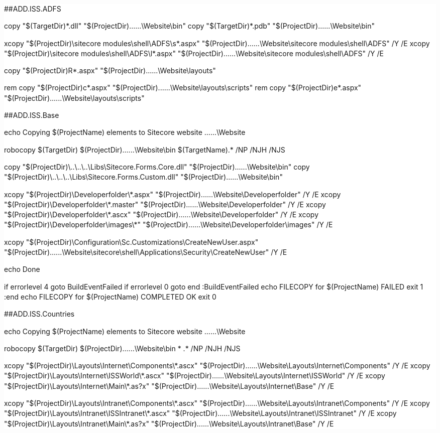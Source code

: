 ##ADD.ISS.ADFS

copy "$(TargetDir)*.dll" "$(ProjectDir)..\..\..\Website\bin"
copy "$(TargetDir)*.pdb" "$(ProjectDir)..\..\..\Website\bin"

xcopy "$(ProjectDir)\sitecore modules\shell\ADFS\s*.aspx"  "$(ProjectDir)..\..\..\Website\sitecore modules\shell\ADFS\" /Y /E
xcopy "$(ProjectDir)\sitecore modules\shell\ADFS\l*.aspx"  "$(ProjectDir)..\..\..\Website\sitecore modules\shell\ADFS\" /Y /E


copy "$(ProjectDir)R*.aspx"  "$(ProjectDir)..\..\..\Website\layouts\"

rem copy "$(ProjectDir)c*.aspx"  "$(ProjectDir)..\..\..\Website\layouts\scripts\"
rem copy "$(ProjectDir)e*.aspx"  "$(ProjectDir)..\..\..\Website\layouts\scripts\"


##ADD.ISS.Base

echo Copying $(ProjectName) elements to Sitecore website ..\..\..\Website

robocopy $(TargetDir) $(ProjectDir)..\..\..\Website\bin $(TargetName).* /NP /NJH /NJS

copy "$(ProjectDir)\..\..\..\Libs\Sitecore.Forms.Core.dll" "$(ProjectDir)..\..\..\Website\bin\"
copy "$(ProjectDir)\..\..\..\Libs\Sitecore.Forms.Custom.dll" "$(ProjectDir)..\..\..\Website\bin\"

xcopy "$(ProjectDir)\Developerfolder\*.aspx" "$(ProjectDir)..\..\..\Website\Developerfolder\" /Y /E
xcopy "$(ProjectDir)\Developerfolder\*.master" "$(ProjectDir)..\..\..\Website\Developerfolder\" /Y /E
xcopy "$(ProjectDir)\Developerfolder\*.ascx" "$(ProjectDir)..\..\..\Website\Developerfolder\" /Y /E
xcopy "$(ProjectDir)\Developerfolder\images\*" "$(ProjectDir)..\..\..\Website\Developerfolder\images\" /Y /E

xcopy "$(ProjectDir)\Configuration\Sc.Customizations\CreateNewUser.aspx" "$(ProjectDir)..\..\..\Website\sitecore\shell\Applications\Security\CreateNewUser\" /Y /E

echo Done

if errorlevel 4 goto BuildEventFailed
if errorlevel 0 goto end
:BuildEventFailed echo FILECOPY for $(ProjectName) FAILED
exit 1
:end echo FILECOPY for $(ProjectName) COMPLETED OK
exit 0


##ADD.ISS.Countries

echo Copying $(ProjectName) elements to Sitecore website ..\..\..\Website


robocopy $(TargetDir) $(ProjectDir)..\..\..\Website\bin * .* /NP /NJH /NJS

xcopy "$(ProjectDir)\Layouts\Internet\Components\*.ascx" "$(ProjectDir)..\..\..\Website\Layouts\Internet\Components\" /Y /E
xcopy "$(ProjectDir)\Layouts\Internet\ISSWorld\*.ascx" "$(ProjectDir)..\..\..\Website\Layouts\Internet\ISSWorld\" /Y /E
xcopy "$(ProjectDir)\Layouts\Internet\Main\*.as?x" "$(ProjectDir)..\..\..\Website\Layouts\Internet\Base\" /Y /E

xcopy "$(ProjectDir)\Layouts\Intranet\Components\*.ascx" "$(ProjectDir)..\..\..\Website\Layouts\Intranet\Components\" /Y /E
xcopy "$(ProjectDir)\Layouts\Intranet\ISSIntranet\*.ascx" "$(ProjectDir)..\..\..\Website\Layouts\Intranet\ISSIntranet\" /Y /E
xcopy "$(ProjectDir)\Layouts\Intranet\Main\*.as?x" "$(ProjectDir)..\..\..\Website\Layouts\Intranet\Base\" /Y /E
